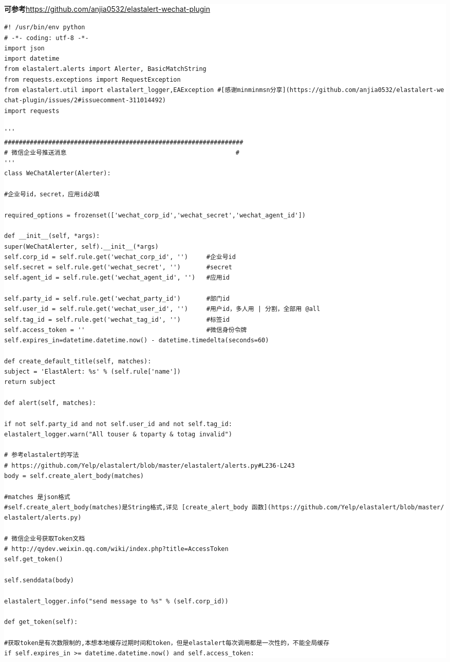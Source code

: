 **可参考**<https://github.com/anjia0532/elastalert-wechat-plugin>

```
#! /usr/bin/env python
# -*- coding: utf-8 -*-
import json
import datetime
from elastalert.alerts import Alerter, BasicMatchString
from requests.exceptions import RequestException
from elastalert.util import elastalert_logger,EAException #[感谢minminmsn分享](https://github.com/anjia0532/elastalert-wechat-plugin/issues/2#issuecomment-311014492)
import requests

'''
#################################################################
# 微信企业号推送消息                                              #
'''
class WeChatAlerter(Alerter):

#企业号id，secret，应用id必填

required_options = frozenset(['wechat_corp_id','wechat_secret','wechat_agent_id'])

def __init__(self, *args):
super(WeChatAlerter, self).__init__(*args)
self.corp_id = self.rule.get('wechat_corp_id', '')     #企业号id
self.secret = self.rule.get('wechat_secret', '')       #secret
self.agent_id = self.rule.get('wechat_agent_id', '')   #应用id

self.party_id = self.rule.get('wechat_party_id')       #部门id
self.user_id = self.rule.get('wechat_user_id', '')     #用户id，多人用 | 分割，全部用 @all
self.tag_id = self.rule.get('wechat_tag_id', '')       #标签id
self.access_token = ''                                 #微信身份令牌
self.expires_in=datetime.datetime.now() - datetime.timedelta(seconds=60)

def create_default_title(self, matches):
subject = 'ElastAlert: %s' % (self.rule['name'])
return subject

def alert(self, matches):

if not self.party_id and not self.user_id and not self.tag_id:
elastalert_logger.warn("All touser & toparty & totag invalid")

# 参考elastalert的写法
# https://github.com/Yelp/elastalert/blob/master/elastalert/alerts.py#L236-L243
body = self.create_alert_body(matches)

#matches 是json格式
#self.create_alert_body(matches)是String格式,详见 [create_alert_body 函数](https://github.com/Yelp/elastalert/blob/master/elastalert/alerts.py)

# 微信企业号获取Token文档
# http://qydev.weixin.qq.com/wiki/index.php?title=AccessToken
self.get_token()

self.senddata(body)

elastalert_logger.info("send message to %s" % (self.corp_id))

def get_token(self):

#获取token是有次数限制的,本想本地缓存过期时间和token，但是elastalert每次调用都是一次性的，不能全局缓存
if self.expires_in >= datetime.datetime.now() and self.access_token:
```
